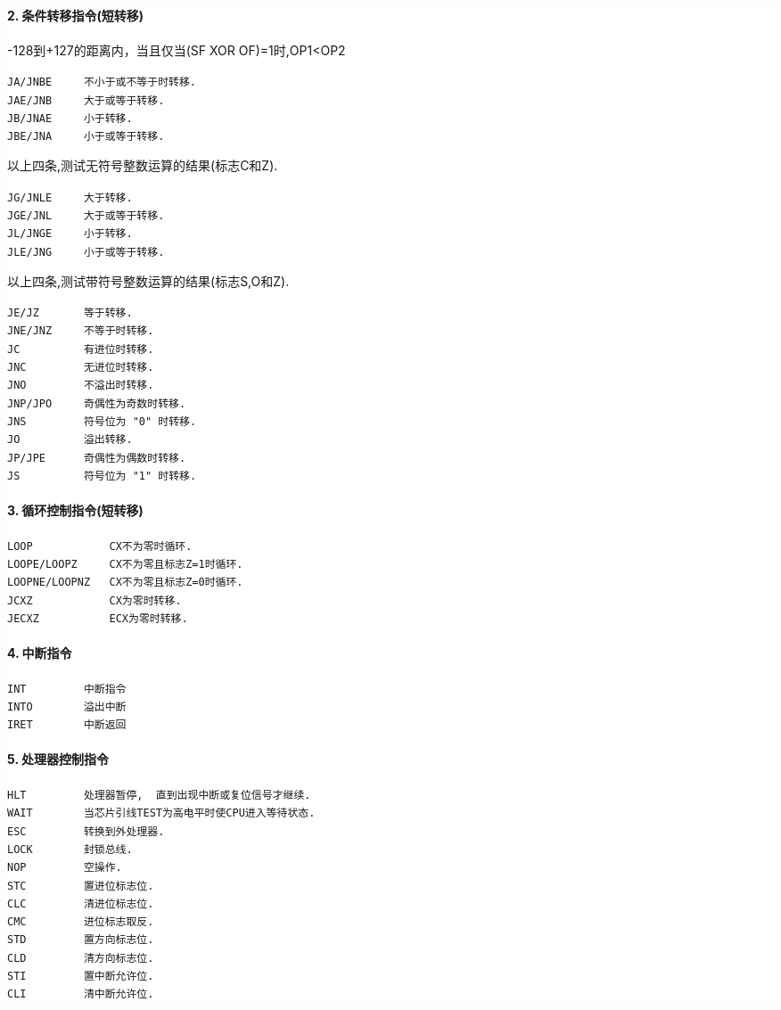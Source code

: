 #### 2. 条件转移指令(短转移)

-128到+127的距离内，当且仅当(SF XOR OF)=1时,OP1<OP2

```
JA/JNBE     不小于或不等于时转移.  
JAE/JNB     大于或等于转移.  
JB/JNAE     小于转移.  
JBE/JNA     小于或等于转移. 
```

以上四条,测试无符号整数运算的结果(标志C和Z).  

```
JG/JNLE     大于转移.  
JGE/JNL     大于或等于转移.  
JL/JNGE     小于转移.  
JLE/JNG     小于或等于转移. 
```

以上四条,测试带符号整数运算的结果(标志S,O和Z). 

```
JE/JZ       等于转移.  
JNE/JNZ     不等于时转移.  
JC          有进位时转移.  
JNC         无进位时转移.  
JNO         不溢出时转移.  
JNP/JPO     奇偶性为奇数时转移.  
JNS         符号位为 "0" 时转移.  
JO          溢出转移.  
JP/JPE      奇偶性为偶数时转移.  
JS          符号位为 "1" 时转移.
```

#### 3. 循环控制指令(短转移)

```
LOOP            CX不为零时循环.  
LOOPE/LOOPZ     CX不为零且标志Z=1时循环.  
LOOPNE/LOOPNZ   CX不为零且标志Z=0时循环.  
JCXZ            CX为零时转移.  
JECXZ           ECX为零时转移. 
```

#### 4. 中断指令

```
INT         中断指令  
INTO        溢出中断  
IRET        中断返回
```

#### 5. 处理器控制指令

```
HLT         处理器暂停,  直到出现中断或复位信号才继续.  
WAIT        当芯片引线TEST为高电平时使CPU进入等待状态.  
ESC         转换到外处理器.  
LOCK        封锁总线.  
NOP         空操作.  
STC         置进位标志位.  
CLC         清进位标志位.  
CMC         进位标志取反.  
STD         置方向标志位.  
CLD         清方向标志位.  
STI         置中断允许位.  
CLI         清中断允许位. 
```
